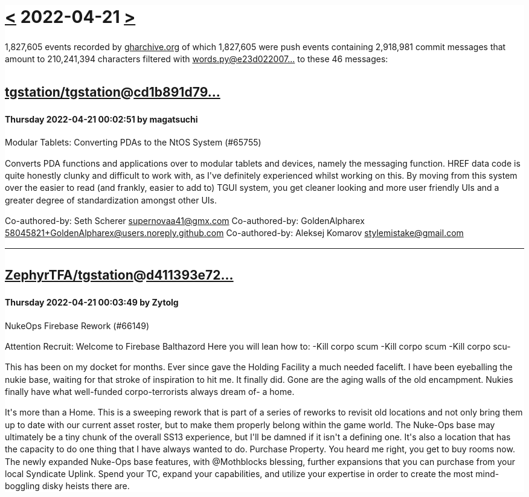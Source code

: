 # [<](2022-04-20.md) 2022-04-21 [>](2022-04-22.md)

1,827,605 events recorded by [gharchive.org](https://www.gharchive.org/) of which 1,827,605 were push events containing 2,918,981 commit messages that amount to 210,241,394 characters filtered with [words.py@e23d022007...](https://github.com/defgsus/good-github/blob/e23d022007992279f9bcb3a9fd40126629d787e2/src/words.py) to these 46 messages:


## [tgstation/tgstation](https://github.com/tgstation/tgstation)@[cd1b891d79...](https://github.com/tgstation/tgstation/commit/cd1b891d79c08b87ebcecf0a4f1656e386bd3eab)
#### Thursday 2022-04-21 00:02:51 by magatsuchi

Modular Tablets: Converting PDAs to the NtOS System (#65755)

Converts PDA functions and applications over to modular tablets and devices, namely the messaging function. HREF data code is quite honestly clunky and difficult to work with, as I've definitely experienced whilst working on this. By moving from this system over the easier to read (and frankly, easier to add to) TGUI system, you get cleaner looking and more user friendly UIs and a greater degree of standardization amongst other UIs.

Co-authored-by: Seth Scherer <supernovaa41@gmx.com>
Co-authored-by: GoldenAlpharex <58045821+GoldenAlpharex@users.noreply.github.com>
Co-authored-by: Aleksej Komarov <stylemistake@gmail.com>

---
## [ZephyrTFA/tgstation](https://github.com/ZephyrTFA/tgstation)@[d411393e72...](https://github.com/ZephyrTFA/tgstation/commit/d411393e72586ba70ac45b8af19d9b3b701e58c9)
#### Thursday 2022-04-21 00:03:49 by Zytolg

NukeOps Firebase Rework (#66149)

Attention Recruit: Welcome to Firebase Balthazord
Here you will lean how to:
-Kill corpo scum
-Kill corpo scum
-Kill corpo scu-

This has been on my docket for months. Ever since gave the Holding Facility a much needed facelift. I have been eyeballing the nukie base, waiting for that stroke of inspiration to hit me. It finally did. Gone are the aging walls of the old encampment. Nukies finally have what well-funded corpo-terrorists always dream of- a home.

It's more than a Home. This is a sweeping rework that is part of a series of reworks to revisit old locations and not only bring them up to date with our current asset roster, but to make them properly belong within the game world. The Nuke-Ops base may ultimately be a tiny chunk of the overall SS13 experience, but I'll be damned if it isn't a defining one. It's also a location that has the capacity to do one thing that I have always wanted to do. Purchase Property. You heard me right, you get to buy rooms now. The newly expanded Nuke-Ops base features, with @Mothblocks blessing, further expansions that you can purchase from your local Syndicate Uplink. Spend your TC, expand your capabilities, and utilize your expertise in order to create
the most mind-boggling disky heists there are.
